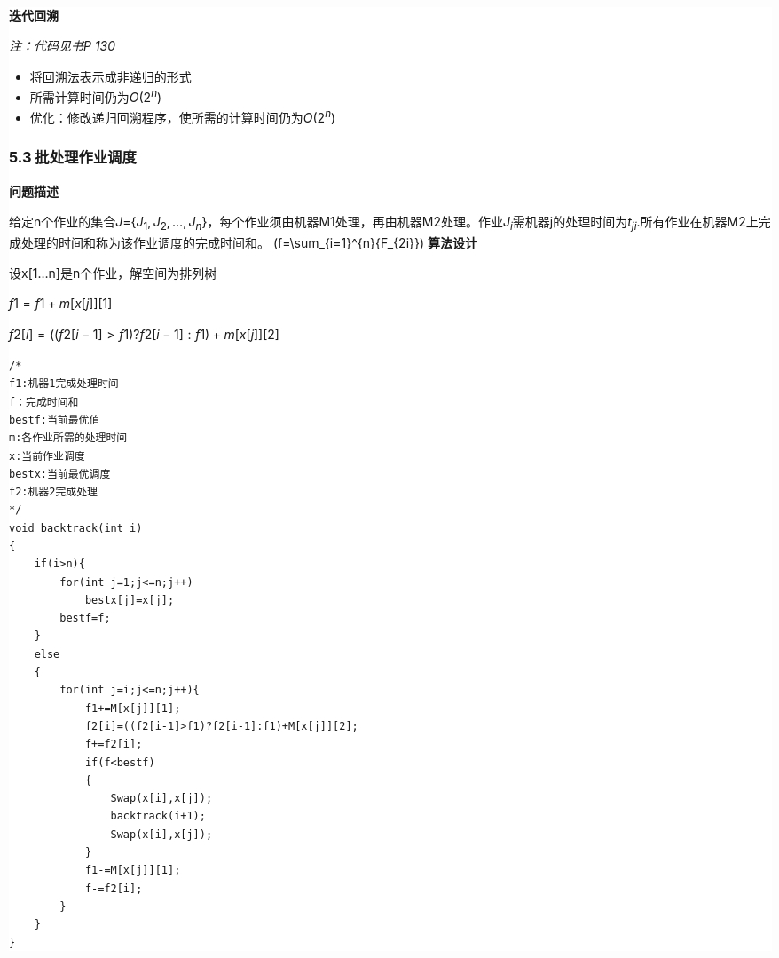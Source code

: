 **迭代回溯**

*注：代码见书P 130*

- 将回溯法表示成非递归的形式
- 所需计算时间仍为$O(2^n)$
- 优化：修改递归回溯程序，使所需的计算时间仍为$O(2^n)$

### 5.3 批处理作业调度

**问题描述**

给定n个作业的集合$J=${$J_1,J_2,…,J_n$}，每个作业须由机器M1处理，再由机器M2处理。作业$J_i$需机器j的处理时间为$t_{ji}$.所有作业在机器M2上完成处理的时间和称为该作业调度的完成时间和。 \(f=\sum_{i=1}^{n}{F_{2i}}\) **算法设计**

设x[1…n]是n个作业，解空间为排列树

$f1=f1+m[x[j]][1]$

$f2[i]=((f2[i-1]>f1)?f2[i-1]:f1)+m[x[j]][2]$

```
/*
f1:机器1完成处理时间
f：完成时间和
bestf:当前最优值
m:各作业所需的处理时间
x:当前作业调度
bestx:当前最优调度
f2:机器2完成处理
*/
void backtrack(int i)
{
    if(i>n){
		for(int j=1;j<=n;j++)
            bestx[j]=x[j];
        bestf=f;
    }
    else
    {
        for(int j=i;j<=n;j++){
			f1+=M[x[j]][1];
            f2[i]=((f2[i-1]>f1)?f2[i-1]:f1)+M[x[j]][2];
            f+=f2[i];
            if(f<bestf)
            {
                Swap(x[i],x[j]);
                backtrack(i+1);
                Swap(x[i],x[j]);
			}
            f1-=M[x[j]][1];
            f-=f2[i];
        }
	}
}
```

